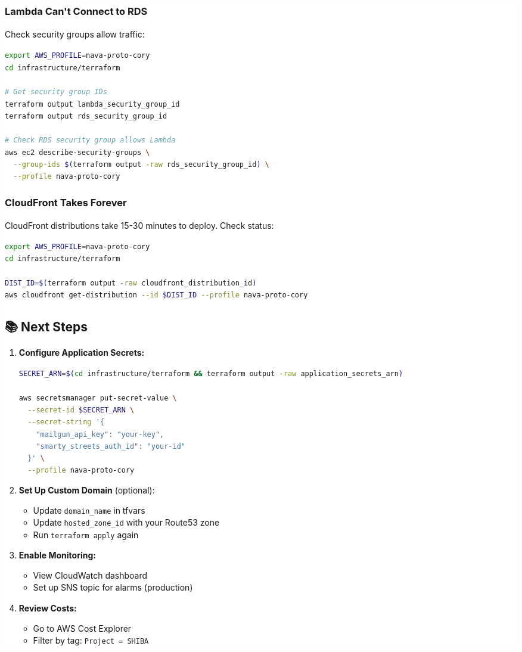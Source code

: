 ### Lambda Can't Connect to RDS

Check security groups allow traffic:
```bash
export AWS_PROFILE=nava-proto-cory
cd infrastructure/terraform

# Get security group IDs
terraform output lambda_security_group_id
terraform output rds_security_group_id

# Check RDS security group allows Lambda
aws ec2 describe-security-groups \
  --group-ids $(terraform output -raw rds_security_group_id) \
  --profile nava-proto-cory
```

### CloudFront Takes Forever

CloudFront distributions take 15-30 minutes to deploy. Check status:
```bash
export AWS_PROFILE=nava-proto-cory
cd infrastructure/terraform

DIST_ID=$(terraform output -raw cloudfront_distribution_id)
aws cloudfront get-distribution --id $DIST_ID --profile nava-proto-cory
```

## 📚 Next Steps

1. **Configure Application Secrets:**
   ```bash
   SECRET_ARN=$(cd infrastructure/terraform && terraform output -raw application_secrets_arn)

   aws secretsmanager put-secret-value \
     --secret-id $SECRET_ARN \
     --secret-string '{
       "mailgun_api_key": "your-key",
       "smarty_streets_auth_id": "your-id"
     }' \
     --profile nava-proto-cory
   ```

2. **Set Up Custom Domain** (optional):
   - Update `domain_name` in tfvars
   - Update `hosted_zone_id` with your Route53 zone
   - Run `terraform apply` again

3. **Enable Monitoring:**
   - View CloudWatch dashboard
   - Set up SNS topic for alarms (production)

4. **Review Costs:**
   - Go to AWS Cost Explorer
   - Filter by tag: `Project = SHIBA`
